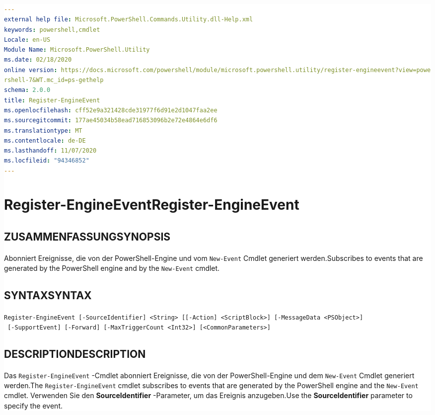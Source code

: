```yaml
---
external help file: Microsoft.PowerShell.Commands.Utility.dll-Help.xml
keywords: powershell,cmdlet
Locale: en-US
Module Name: Microsoft.PowerShell.Utility
ms.date: 02/18/2020
online version: https://docs.microsoft.com/powershell/module/microsoft.powershell.utility/register-engineevent?view=powershell-7&WT.mc_id=ps-gethelp
schema: 2.0.0
title: Register-EngineEvent
ms.openlocfilehash: cff52e9a321428cde31977f6d91e2d1047faa2ee
ms.sourcegitcommit: 177ae45034b58ead716853096b2e72e4864e6df6
ms.translationtype: MT
ms.contentlocale: de-DE
ms.lasthandoff: 11/07/2020
ms.locfileid: "94346852"
---
```

# <span data-ttu-id="242df-103">Register-EngineEvent</span><span class="sxs-lookup"><span data-stu-id="242df-103">Register-EngineEvent</span></span>

## <span data-ttu-id="242df-104">ZUSAMMENFASSUNG</span><span class="sxs-lookup"><span data-stu-id="242df-104">SYNOPSIS</span></span>
<span data-ttu-id="242df-105">Abonniert Ereignisse, die von der PowerShell-Engine und vom `New-Event` Cmdlet generiert werden.</span><span class="sxs-lookup"><span data-stu-id="242df-105">Subscribes to events that are generated by the PowerShell engine and by the `New-Event` cmdlet.</span></span>

## <span data-ttu-id="242df-106">SYNTAX</span><span class="sxs-lookup"><span data-stu-id="242df-106">SYNTAX</span></span>

```
Register-EngineEvent [-SourceIdentifier] <String> [[-Action] <ScriptBlock>] [-MessageData <PSObject>]
 [-SupportEvent] [-Forward] [-MaxTriggerCount <Int32>] [<CommonParameters>]
```

## <span data-ttu-id="242df-107">DESCRIPTION</span><span class="sxs-lookup"><span data-stu-id="242df-107">DESCRIPTION</span></span>

<span data-ttu-id="242df-108">Das `Register-EngineEvent` -Cmdlet abonniert Ereignisse, die von der PowerShell-Engine und dem `New-Event` Cmdlet generiert werden.</span><span class="sxs-lookup"><span data-stu-id="242df-108">The `Register-EngineEvent` cmdlet subscribes to events that are generated by the PowerShell engine and the `New-Event` cmdlet.</span></span> <span data-ttu-id="242df-109">Verwenden Sie den **SourceIdentifier** -Parameter, um das Ereignis anzugeben.</span><span class="sxs-lookup"><span data-stu-id="242df-109">Use the **SourceIdentifier** parameter to specify the event.</span></span>
